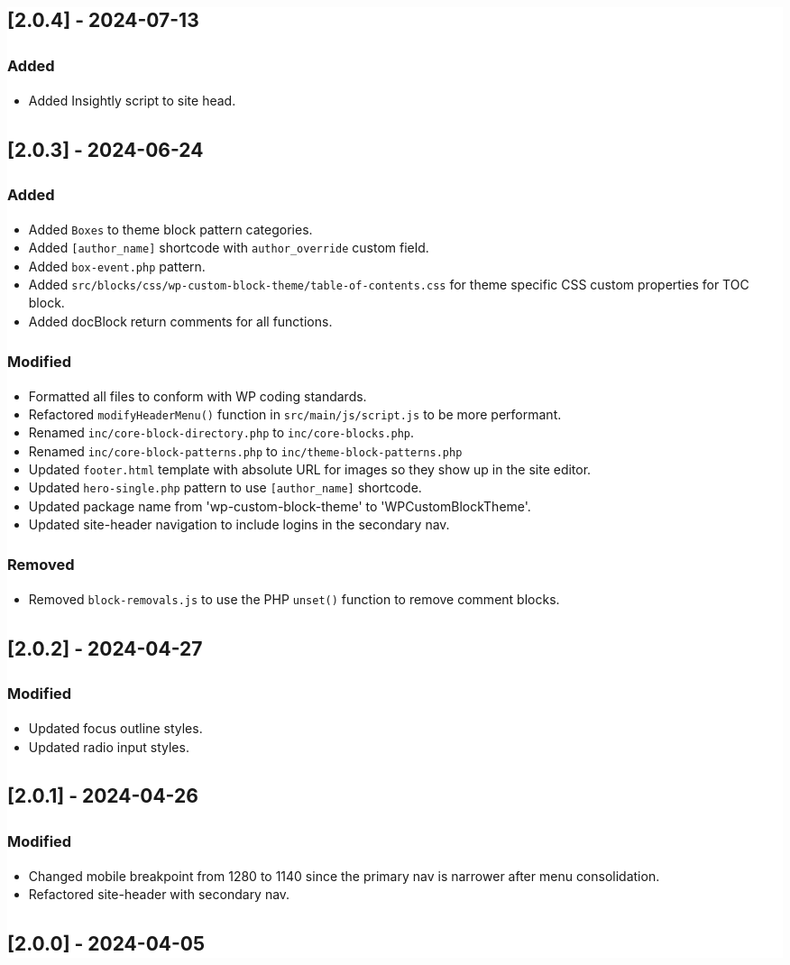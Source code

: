 ## [2.0.4] - 2024-07-13

### Added

-   Added Insightly script to site head.

## [2.0.3] - 2024-06-24

### Added

-   Added `Boxes` to theme block pattern categories.
-   Added `[author_name]` shortcode with `author_override` custom field.
-   Added `box-event.php` pattern.
-   Added `src/blocks/css/wp-custom-block-theme/table-of-contents.css` for theme specific CSS custom properties for TOC block.
-   Added docBlock return comments for all functions.

### Modified

-   Formatted all files to conform with WP coding standards.
-   Refactored `modifyHeaderMenu()` function in `src/main/js/script.js` to be more performant.
-   Renamed `inc/core-block-directory.php` to `inc/core-blocks.php`.
-   Renamed `inc/core-block-patterns.php` to `inc/theme-block-patterns.php`
-   Updated `footer.html` template with absolute URL for images so they show up in the site editor.
-   Updated `hero-single.php` pattern to use `[author_name]` shortcode.
-   Updated package name from 'wp-custom-block-theme' to 'WPCustomBlockTheme'.
-   Updated site-header navigation to include logins in the secondary nav.

### Removed

-   Removed `block-removals.js` to use the PHP `unset()` function to remove comment blocks.

## [2.0.2] - 2024-04-27

### Modified

-   Updated focus outline styles.
-   Updated radio input styles.

## [2.0.1] - 2024-04-26

### Modified

-   Changed mobile breakpoint from 1280 to 1140 since the primary nav is narrower after menu consolidation.
-   Refactored site-header with secondary nav.

## [2.0.0] - 2024-04-05
